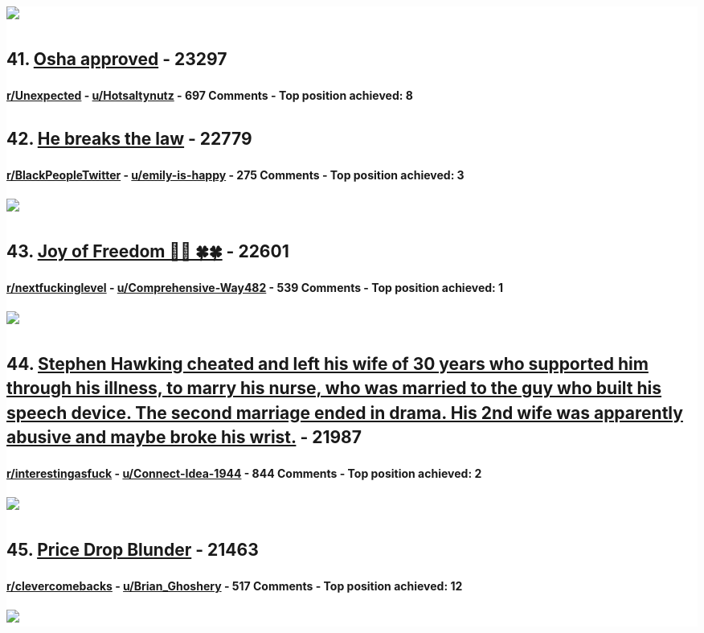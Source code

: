 <a href="https://v.redd.it/3vxedal07q5f1"><img src="https://external-preview.redd.it/ZzkzM2JvZDA3cTVmMUugCwhgxi98U2S-3ByCy6d3P-C9Zr1hpfFOkU-VuPib.png?width=140&amp;height=140&amp;crop=140:140,smart&amp;format=jpg&amp;v=enabled&amp;lthumb=true&amp;s=f78d6a9fb798247b798ca6e7ee07cc61a52d0c74"></img></a>

## 41. [Osha approved](http://reddit.com/r/Unexpected/comments/1l6egzk/osha_approved/) - 23297
#### [r/Unexpected](http://reddit.com/r/Unexpected) - [u/Hotsaltynutz](http://reddit.com/u/Hotsaltynutz) - 697 Comments - Top position achieved: 8

## 42. [He breaks the law](http://reddit.com/r/BlackPeopleTwitter/comments/1l6lry8/he_breaks_the_law/) - 22779
#### [r/BlackPeopleTwitter](http://reddit.com/r/BlackPeopleTwitter) - [u/emily-is-happy](http://reddit.com/u/emily-is-happy) - 275 Comments - Top position achieved: 3

<a href="https://i.redd.it/b0gmgypihr5f1.jpeg"><img src="https://b.thumbs.redditmedia.com/pm6ldwh-NTiR4R8fpDkzYLXJY-LXf8bXcdcSw86TDJE.jpg"></img></a>

## 43. [Joy of Freedom 🦭🦭 🍀🍀](http://reddit.com/r/nextfuckinglevel/comments/1l69hj1/joy_of_freedom/) - 22601
#### [r/nextfuckinglevel](http://reddit.com/r/nextfuckinglevel) - [u/Comprehensive-Way482](http://reddit.com/u/Comprehensive-Way482) - 539 Comments - Top position achieved: 1

<a href="https://v.redd.it/sfdxwf74qo5f1"><img src="https://external-preview.redd.it/NzI3MmNmejNxbzVmMYa7jN56JmzUIHKFtY3YjUhkytnXWR8pNtt4Z3lIJ32h.png?width=140&amp;height=140&amp;crop=140:140,smart&amp;format=jpg&amp;v=enabled&amp;lthumb=true&amp;s=dba581c50d1da78b10585047abbf02e7f1d981e0"></img></a>

## 44. [Stephen Hawking cheated and left his wife of 30 years who supported him through his illness, to marry his nurse, who was married to the guy who built his speech device. The second marriage ended in drama. His 2nd wife was apparently abusive and maybe broke his wrist.](http://reddit.com/r/interestingasfuck/comments/1l6j5a9/stephen_hawking_cheated_and_left_his_wife_of_30/) - 21987
#### [r/interestingasfuck](http://reddit.com/r/interestingasfuck) - [u/Connect-Idea-1944](http://reddit.com/u/Connect-Idea-1944) - 844 Comments - Top position achieved: 2

<a href="https://i.redd.it/yby7viatvq5f1.png"><img src="https://b.thumbs.redditmedia.com/TZ8LqkfzqjjJWHjaUFCJuqpsuASwYFV4cawUuJGUDWI.jpg"></img></a>

## 45. [Price Drop Blunder](http://reddit.com/r/clevercomebacks/comments/1l6hoht/price_drop_blunder/) - 21463
#### [r/clevercomebacks](http://reddit.com/r/clevercomebacks) - [u/Brian_Ghoshery](http://reddit.com/u/Brian_Ghoshery) - 517 Comments - Top position achieved: 12

<a href="https://i.redd.it/wmal3q53nq5f1.jpeg"><img src="https://b.thumbs.redditmedia.com/sg8gjccB3J1EAMq3TWbHHCe9peNR4o4HgG1asHzvZjE.jpg"></img></a>
